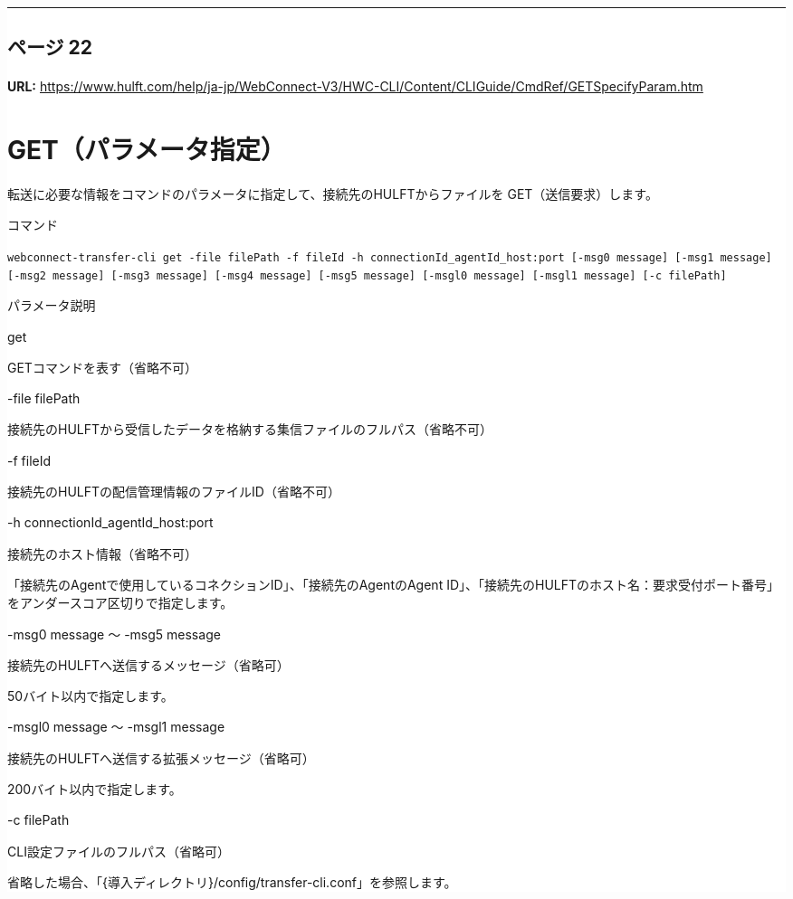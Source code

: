 
---


## ページ 22

**URL:** https://www.hulft.com/help/ja-jp/WebConnect-V3/HWC-CLI/Content/CLIGuide/CmdRef/GETSpecifyParam.htm

# GET（パラメータ指定）

転送に必要な情報をコマンドのパラメータに指定して、接続先のHULFTからファイルを GET（送信要求）します。

コマンド
    
    
    webconnect-transfer-cli get -file filePath -f fileId -h connectionId_agentId_host:port [-msg0 message] [-msg1 message] [-msg2 message] [-msg3 message] [-msg4 message] [-msg5 message] [-msgl0 message] [-msgl1 message] [-c filePath]

パラメータ説明

get
    

GETコマンドを表す（省略不可）

-file filePath
    

接続先のHULFTから受信したデータを格納する集信ファイルのフルパス（省略不可）

-f fileId
    

接続先のHULFTの配信管理情報のファイルID（省略不可）

-h connectionId_agentId_host:port
    

接続先のホスト情報（省略不可）

「接続先のAgentで使用しているコネクションID」、「接続先のAgentのAgent ID」、「接続先のHULFTのホスト名：要求受付ポート番号」をアンダースコア区切りで指定します。

-msg0 message ～ -msg5 message
    

接続先のHULFTへ送信するメッセージ（省略可）

50バイト以内で指定します。

-msgl0 message ～ -msgl1 message
    

接続先のHULFTへ送信する拡張メッセージ（省略可）

200バイト以内で指定します。

-c filePath
    

CLI設定ファイルのフルパス（省略可）

省略した場合、「{導入ディレクトリ}/config/transfer-cli.conf」を参照します。
